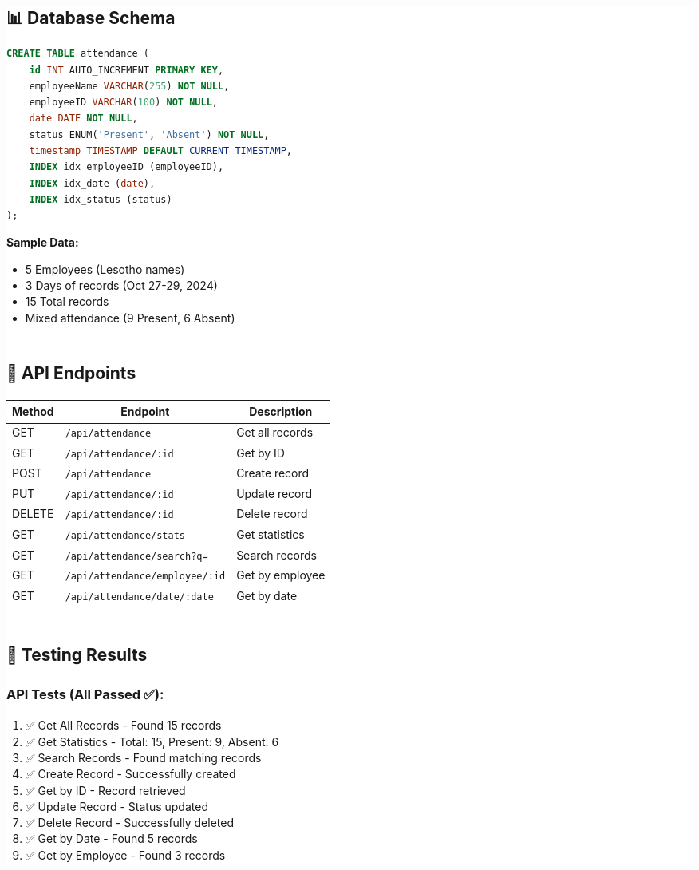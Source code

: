 
## 📊 **Database Schema**

```sql
CREATE TABLE attendance (
    id INT AUTO_INCREMENT PRIMARY KEY,
    employeeName VARCHAR(255) NOT NULL,
    employeeID VARCHAR(100) NOT NULL,
    date DATE NOT NULL,
    status ENUM('Present', 'Absent') NOT NULL,
    timestamp TIMESTAMP DEFAULT CURRENT_TIMESTAMP,
    INDEX idx_employeeID (employeeID),
    INDEX idx_date (date),
    INDEX idx_status (status)
);
```

**Sample Data:**
- 5 Employees (Lesotho names)
- 3 Days of records (Oct 27-29, 2024)
- 15 Total records
- Mixed attendance (9 Present, 6 Absent)

---

## 🔌 **API Endpoints**

| Method | Endpoint | Description |
|--------|----------|-------------|
| GET | `/api/attendance` | Get all records |
| GET | `/api/attendance/:id` | Get by ID |
| POST | `/api/attendance` | Create record |
| PUT | `/api/attendance/:id` | Update record |
| DELETE | `/api/attendance/:id` | Delete record |
| GET | `/api/attendance/stats` | Get statistics |
| GET | `/api/attendance/search?q=` | Search records |
| GET | `/api/attendance/employee/:id` | Get by employee |
| GET | `/api/attendance/date/:date` | Get by date |

---

## 🧪 **Testing Results**

### API Tests (All Passed ✅):
1. ✅ Get All Records - Found 15 records
2. ✅ Get Statistics - Total: 15, Present: 9, Absent: 6
3. ✅ Search Records - Found matching records
4. ✅ Create Record - Successfully created
5. ✅ Get by ID - Record retrieved
6. ✅ Update Record - Status updated
7. ✅ Delete Record - Successfully deleted
8. ✅ Get by Date - Found 5 records
9. ✅ Get by Employee - Found 3 records
